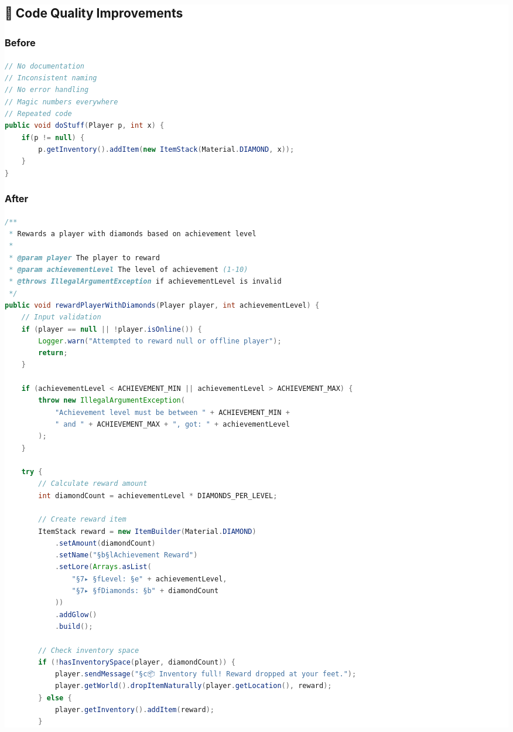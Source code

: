 
## 🎨 Code Quality Improvements

### Before
```java
// No documentation
// Inconsistent naming
// No error handling
// Magic numbers everywhere
// Repeated code
public void doStuff(Player p, int x) {
    if(p != null) {
        p.getInventory().addItem(new ItemStack(Material.DIAMOND, x));
    }
}
```

### After
```java
/**
 * Rewards a player with diamonds based on achievement level
 *
 * @param player The player to reward
 * @param achievementLevel The level of achievement (1-10)
 * @throws IllegalArgumentException if achievementLevel is invalid
 */
public void rewardPlayerWithDiamonds(Player player, int achievementLevel) {
    // Input validation
    if (player == null || !player.isOnline()) {
        Logger.warn("Attempted to reward null or offline player");
        return;
    }

    if (achievementLevel < ACHIEVEMENT_MIN || achievementLevel > ACHIEVEMENT_MAX) {
        throw new IllegalArgumentException(
            "Achievement level must be between " + ACHIEVEMENT_MIN +
            " and " + ACHIEVEMENT_MAX + ", got: " + achievementLevel
        );
    }

    try {
        // Calculate reward amount
        int diamondCount = achievementLevel * DIAMONDS_PER_LEVEL;

        // Create reward item
        ItemStack reward = new ItemBuilder(Material.DIAMOND)
            .setAmount(diamondCount)
            .setName("§b§lAchievement Reward")
            .setLore(Arrays.asList(
                "§7▸ §fLevel: §e" + achievementLevel,
                "§7▸ §fDiamonds: §b" + diamondCount
            ))
            .addGlow()
            .build();

        // Check inventory space
        if (!hasInventorySpace(player, diamondCount)) {
            player.sendMessage("§c📦 Inventory full! Reward dropped at your feet.");
            player.getWorld().dropItemNaturally(player.getLocation(), reward);
        } else {
            player.getInventory().addItem(reward);
        }

```